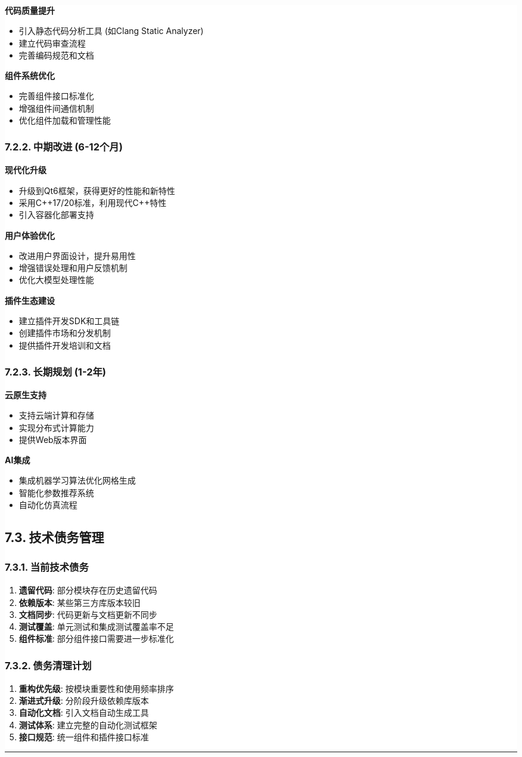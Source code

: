 **代码质量提升**
- 引入静态代码分析工具 (如Clang Static Analyzer)
- 建立代码审查流程
- 完善编码规范和文档

**组件系统优化**
- 完善组件接口标准化
- 增强组件间通信机制
- 优化组件加载和管理性能

### 7.2.2. 中期改进 (6-12个月)

**现代化升级**
- 升级到Qt6框架，获得更好的性能和新特性
- 采用C++17/20标准，利用现代C++特性
- 引入容器化部署支持

**用户体验优化**
- 改进用户界面设计，提升易用性
- 增强错误处理和用户反馈机制
- 优化大模型处理性能

**插件生态建设**
- 建立插件开发SDK和工具链
- 创建插件市场和分发机制
- 提供插件开发培训和文档

### 7.2.3. 长期规划 (1-2年)

**云原生支持**
- 支持云端计算和存储
- 实现分布式计算能力
- 提供Web版本界面

**AI集成**
- 集成机器学习算法优化网格生成
- 智能化参数推荐系统
- 自动化仿真流程

## 7.3. 技术债务管理

### 7.3.1. 当前技术债务
1. **遗留代码**: 部分模块存在历史遗留代码
2. **依赖版本**: 某些第三方库版本较旧
3. **文档同步**: 代码更新与文档更新不同步
4. **测试覆盖**: 单元测试和集成测试覆盖率不足
5. **组件标准**: 部分组件接口需要进一步标准化

### 7.3.2. 债务清理计划
1. **重构优先级**: 按模块重要性和使用频率排序
2. **渐进式升级**: 分阶段升级依赖库版本
3. **自动化文档**: 引入文档自动生成工具
4. **测试体系**: 建立完整的自动化测试框架
5. **接口规范**: 统一组件和插件接口标准

---